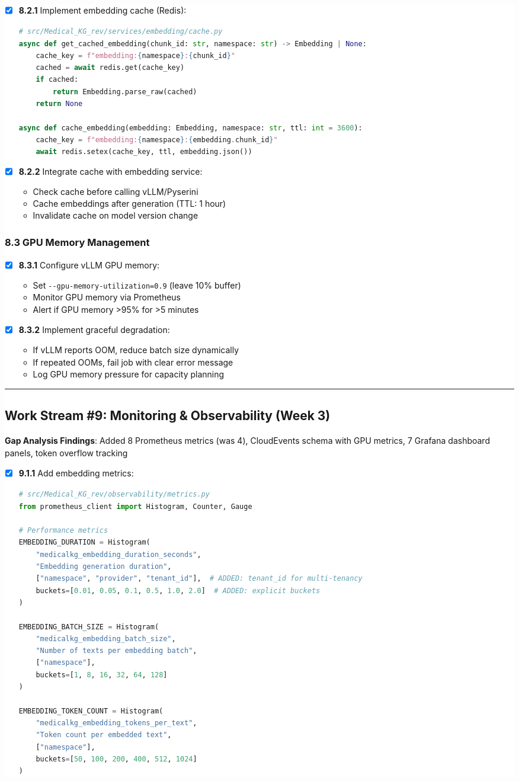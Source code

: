 - [x] **8.2.1** Implement embedding cache (Redis):

  ```python
  # src/Medical_KG_rev/services/embedding/cache.py
  async def get_cached_embedding(chunk_id: str, namespace: str) -> Embedding | None:
      cache_key = f"embedding:{namespace}:{chunk_id}"
      cached = await redis.get(cache_key)
      if cached:
          return Embedding.parse_raw(cached)
      return None

  async def cache_embedding(embedding: Embedding, namespace: str, ttl: int = 3600):
      cache_key = f"embedding:{namespace}:{embedding.chunk_id}"
      await redis.setex(cache_key, ttl, embedding.json())
  ```

- [x] **8.2.2** Integrate cache with embedding service:
  - Check cache before calling vLLM/Pyserini
  - Cache embeddings after generation (TTL: 1 hour)
  - Invalidate cache on model version change

### 8.3 GPU Memory Management

- [x] **8.3.1** Configure vLLM GPU memory:
  - Set `--gpu-memory-utilization=0.9` (leave 10% buffer)
  - Monitor GPU memory via Prometheus
  - Alert if GPU memory >95% for >5 minutes

- [x] **8.3.2** Implement graceful degradation:
  - If vLLM reports OOM, reduce batch size dynamically
  - If repeated OOMs, fail job with clear error message
  - Log GPU memory pressure for capacity planning

---

## Work Stream #9: Monitoring & Observability (Week 3)

**Gap Analysis Findings**: Added 8 Prometheus metrics (was 4), CloudEvents schema with GPU metrics, 7 Grafana dashboard panels, token overflow tracking

- [x] **9.1.1** Add embedding metrics:

  ```python
  # src/Medical_KG_rev/observability/metrics.py
  from prometheus_client import Histogram, Counter, Gauge

  # Performance metrics
  EMBEDDING_DURATION = Histogram(
      "medicalkg_embedding_duration_seconds",
      "Embedding generation duration",
      ["namespace", "provider", "tenant_id"],  # ADDED: tenant_id for multi-tenancy
      buckets=[0.01, 0.05, 0.1, 0.5, 1.0, 2.0]  # ADDED: explicit buckets
  )

  EMBEDDING_BATCH_SIZE = Histogram(
      "medicalkg_embedding_batch_size",
      "Number of texts per embedding batch",
      ["namespace"],
      buckets=[1, 8, 16, 32, 64, 128]
  )

  EMBEDDING_TOKEN_COUNT = Histogram(
      "medicalkg_embedding_tokens_per_text",
      "Token count per embedded text",
      ["namespace"],
      buckets=[50, 100, 200, 400, 512, 1024]
  )
  ```